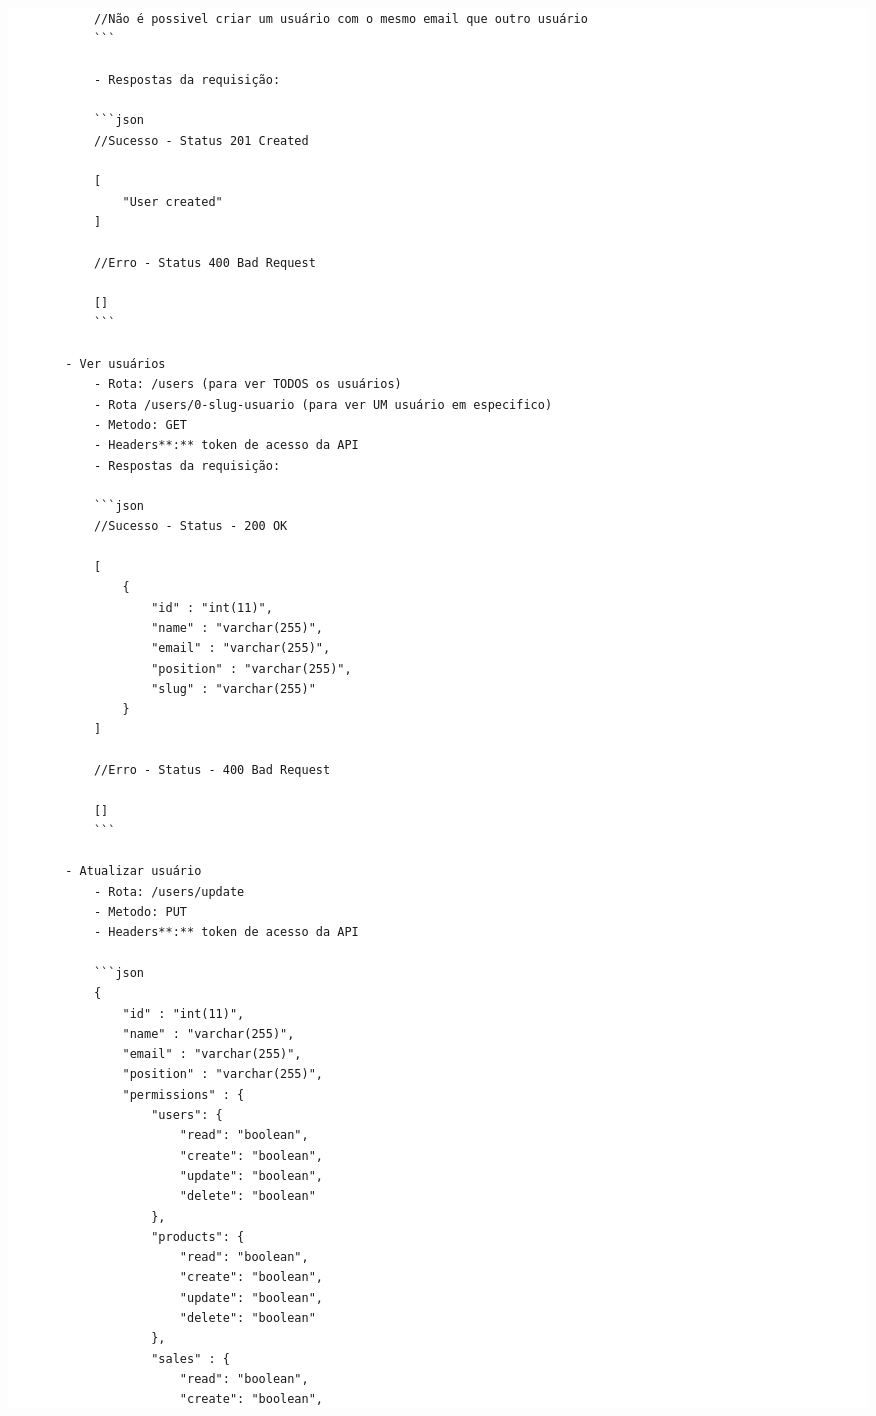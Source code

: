                 //Não é possivel criar um usuário com o mesmo email que outro usuário
                ```
                
                - Respostas da requisição:
                
                ```json
                //Sucesso - Status 201 Created
                
                [
                	"User created"
                ]
                
                //Erro - Status 400 Bad Request
                
                []
                ```
                
            - Ver usuários
                - Rota: /users (para ver TODOS os usuários)
                - Rota /users/0-slug-usuario (para ver UM usuário em especifico)
                - Metodo: GET
                - Headers**:** token de acesso da API
                - Respostas da requisição:
                
                ```json
                //Sucesso - Status - 200 OK
                
                [
                	{
                		"id" : "int(11)",
                		"name" : "varchar(255)",
                		"email" : "varchar(255)",
                		"position" : "varchar(255)",
                		"slug" : "varchar(255)"
                	}
                ]
                
                //Erro - Status - 400 Bad Request
                
                []
                ```
                
            - Atualizar usuário
                - Rota: /users/update
                - Metodo: PUT
                - Headers**:** token de acesso da API
                
                ```json
                {
                	"id" : "int(11)",
                	"name" : "varchar(255)",
                	"email" : "varchar(255)",
                	"position" : "varchar(255)",
                	"permissions" : {
                		"users": {
                			"read": "boolean",
                			"create": "boolean",
                			"update": "boolean",
                			"delete": "boolean"
                		},
                		"products": {
                			"read": "boolean",
                			"create": "boolean",
                			"update": "boolean",
                			"delete": "boolean"
                		},
                		"sales" : {
                			"read": "boolean",
                			"create": "boolean",
